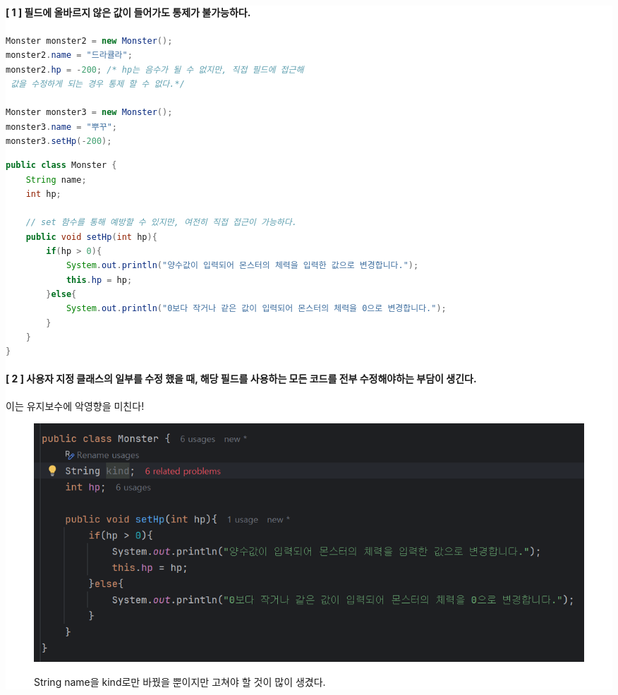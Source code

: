 #### \[ 1 ] 필드에 올바르지 않은 값이 들어가도 통제가 불가능하다.

```java
Monster monster2 = new Monster();
monster2.name = "드라큘라";
monster2.hp = -200; /* hp는 음수가 될 수 없지만, 직접 필드에 접근해
 값을 수정하게 되는 경우 통제 할 수 없다.*/

Monster monster3 = new Monster();
monster3.name = "뿌꾸";
monster3.setHp(-200);
```

```java
public class Monster {
    String name;
    int hp;

    // set 함수를 통해 예방할 수 있지만, 여전히 직접 접근이 가능하다.
    public void setHp(int hp){
        if(hp > 0){
            System.out.println("양수값이 입력되어 몬스터의 체력을 입력한 값으로 변경합니다.");
            this.hp = hp;
        }else{
            System.out.println("0보다 작거나 같은 값이 입력되어 몬스터의 체력을 0으로 변경합니다.");
        }
    }
}
```

#### \[ 2 ] 사용자 지정 클래스의 일부를 수정 했을 때, 해당 필드를 사용하는 모든 코드를 전부 수정해야하는 부담이 생긴다.&#x20;

이는 유지보수에 악영향을 미친다!

<figure><img src="../../../.gitbook/assets/image (79).png" alt=""><figcaption><p>String name을 kind로만 바꿨을 뿐이지만 고쳐야 할 것이 많이 생겼다.</p></figcaption></figure>
